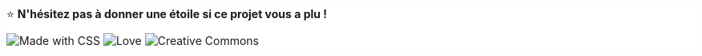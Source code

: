 
⭐ **N'hésitez pas à donner une étoile si ce projet vous a plu !**

![Made with CSS](https://img.shields.io/badge/Made%20with-CSS-1572B6?style=flat-square&logo=css3)
![Love](https://img.shields.io/badge/Made%20with-❤️-red?style=flat-square)
![Creative Commons](https://img.shields.io/badge/License-MIT-green?style=flat-square)